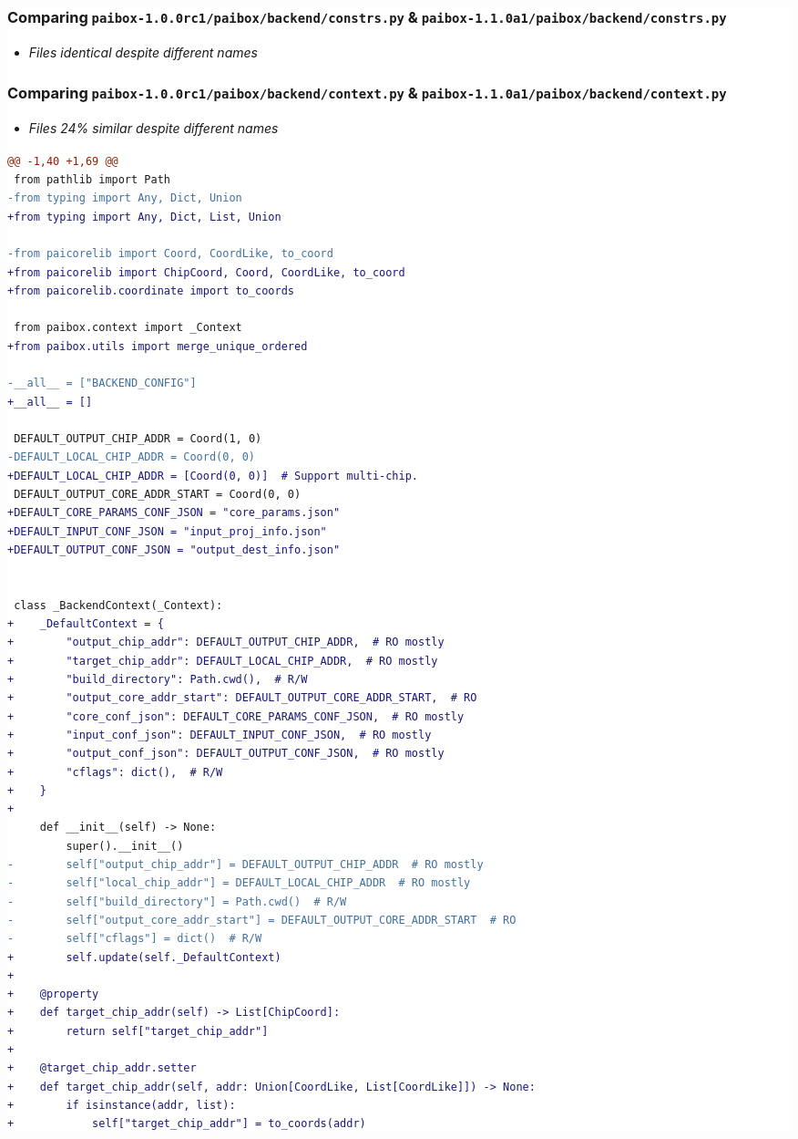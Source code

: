 ### Comparing `paibox-1.0.0rc1/paibox/backend/constrs.py` & `paibox-1.1.0a1/paibox/backend/constrs.py`

 * *Files identical despite different names*

### Comparing `paibox-1.0.0rc1/paibox/backend/context.py` & `paibox-1.1.0a1/paibox/backend/context.py`

 * *Files 24% similar despite different names*

```diff
@@ -1,40 +1,69 @@
 from pathlib import Path
-from typing import Any, Dict, Union
+from typing import Any, Dict, List, Union
 
-from paicorelib import Coord, CoordLike, to_coord
+from paicorelib import ChipCoord, Coord, CoordLike, to_coord
+from paicorelib.coordinate import to_coords
 
 from paibox.context import _Context
+from paibox.utils import merge_unique_ordered
 
-__all__ = ["BACKEND_CONFIG"]
+__all__ = []
 
 DEFAULT_OUTPUT_CHIP_ADDR = Coord(1, 0)
-DEFAULT_LOCAL_CHIP_ADDR = Coord(0, 0)
+DEFAULT_LOCAL_CHIP_ADDR = [Coord(0, 0)]  # Support multi-chip.
 DEFAULT_OUTPUT_CORE_ADDR_START = Coord(0, 0)
+DEFAULT_CORE_PARAMS_CONF_JSON = "core_params.json"
+DEFAULT_INPUT_CONF_JSON = "input_proj_info.json"
+DEFAULT_OUTPUT_CONF_JSON = "output_dest_info.json"
 
 
 class _BackendContext(_Context):
+    _DefaultContext = {
+        "output_chip_addr": DEFAULT_OUTPUT_CHIP_ADDR,  # RO mostly
+        "target_chip_addr": DEFAULT_LOCAL_CHIP_ADDR,  # RO mostly
+        "build_directory": Path.cwd(),  # R/W
+        "output_core_addr_start": DEFAULT_OUTPUT_CORE_ADDR_START,  # RO
+        "core_conf_json": DEFAULT_CORE_PARAMS_CONF_JSON,  # RO mostly
+        "input_conf_json": DEFAULT_INPUT_CONF_JSON,  # RO mostly
+        "output_conf_json": DEFAULT_OUTPUT_CONF_JSON,  # RO mostly
+        "cflags": dict(),  # R/W
+    }
+
     def __init__(self) -> None:
         super().__init__()
-        self["output_chip_addr"] = DEFAULT_OUTPUT_CHIP_ADDR  # RO mostly
-        self["local_chip_addr"] = DEFAULT_LOCAL_CHIP_ADDR  # RO mostly
-        self["build_directory"] = Path.cwd()  # R/W
-        self["output_core_addr_start"] = DEFAULT_OUTPUT_CORE_ADDR_START  # RO
-        self["cflags"] = dict()  # R/W
+        self.update(self._DefaultContext)
+
+    @property
+    def target_chip_addr(self) -> List[ChipCoord]:
+        return self["target_chip_addr"]
+
+    @target_chip_addr.setter
+    def target_chip_addr(self, addr: Union[CoordLike, List[CoordLike]]) -> None:
+        if isinstance(addr, list):
+            self["target_chip_addr"] = to_coords(addr)
```